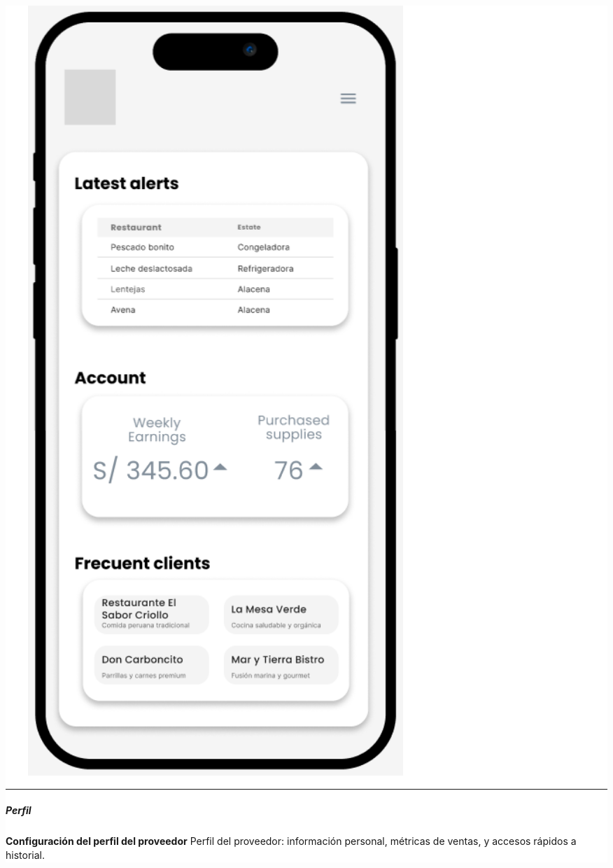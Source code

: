  <img src="assets/images/cap4/mobile_wireframes/w_supplier_summary.png" width="600px" alt="w_supplier_summary"> 

---

##### Perfil

**Configuración del perfil del proveedor**
Perfil del proveedor: información personal, métricas de ventas, y accesos rápidos a historial.
